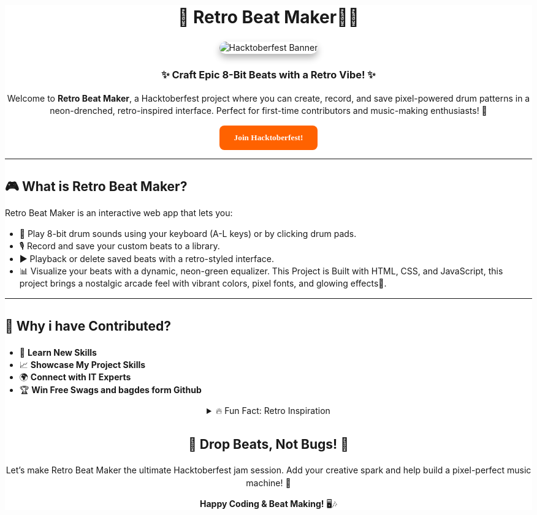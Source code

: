 <div align="center">
  <h1>🎹 Retro Beat Maker🥁🎶</h1>
  <img src="https://github.com/user-attachments/assets/2df0de55-5915-4a79-8214-ae23f14353c6" alt="Hacktoberfest Banner" width="100%" style="max-width: 800px; border-radius: 12px; box-shadow: 0 6px 12px rgba(0,0,0,0.3); transition: transform 0.3s;"/>
  <h3>✨ Craft Epic 8-Bit Beats with a Retro Vibe! ✨</h3>
  <p>Welcome to <b>Retro Beat Maker</b>, a Hacktoberfest project where you can create, record, and save pixel-powered drum patterns in a neon-drenched, retro-inspired interface. Perfect for first-time contributors and music-making enthusiasts! 🎉</p>
  <a href="https://hacktoberfest.com" target="_blank"><button style="background: #ff6200; color: white; padding: 12px 24px; border: none; border-radius: 8px; cursor: pointer; font-weight: bold; font-family: 'Press Start 2P', cursive;">Join Hacktoberfest!</button></a>
</div>

---

## 🎮 What is Retro Beat Maker?

Retro Beat Maker is an interactive web app that lets you:
- 🥁 Play 8-bit drum sounds using your keyboard (A-L keys) or by clicking drum pads.
- 🎙️ Record and save your custom beats to a library.
- ▶️ Playback or delete saved beats with a retro-styled interface.
- 📊 Visualize your beats with a dynamic, neon-green equalizer.
 This Project is Built with HTML, CSS, and JavaScript, this project brings a nostalgic arcade feel with vibrant colors, pixel fonts, and glowing effects🚀.


---

## 🎯 Why i have Contributed?

- 🧠 **Learn New Skills**
- 📈 **Showcase My Project Skills**
- 🌍 **Connect with IT Experts** 
- 🏆 **Win Free Swags and bagdes form Github**


<div align="center">
  <details><summary>🔥 Fun Fact: Retro Inspiration</summary></details>
</div>


<div align="center">
  <h2>🎉 Drop Beats, Not Bugs! 🎉</h2>
  <p>Let’s make Retro Beat Maker the ultimate Hacktoberfest jam session. Add your creative spark and help build a pixel-perfect music machine! 🚀</p>
  <p><b>Happy Coding & Beat Making!</b> 🖥️🎶</p>
</div>